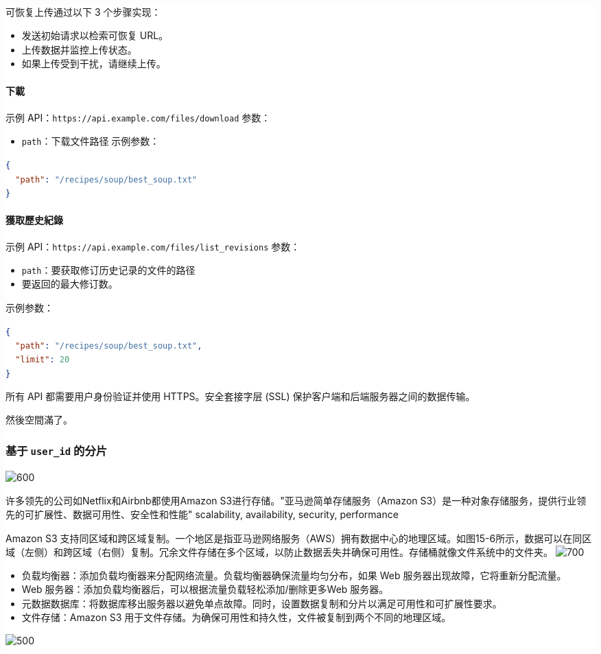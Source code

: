 可恢复上传通过以下 3 个步骤实现：
- 发送初始请求以检索可恢复 URL。
- 上传数据并监控上传状态。
- 如果上传受到干扰，请继续上传。

#### 下載

示例 API：`https://api.example.com/files/download`
参数：
- `path`：下载文件路径
示例参数：

```json
{
  "path": "/recipes/soup/best_soup.txt"
}
```

#### 獲取歷史紀錄
示例 API：`https://api.example.com/files/list_revisions`
参数：
- `path`：要获取修订历史记录的文件的路径
- 要返回的最大修订数。

示例参数：
```json
{
  "path": "/recipes/soup/best_soup.txt",
  "limit": 20
}
```

所有 API 都需要用户身份验证并使用 HTTPS。安全套接字层 (SSL) 保护客户端和后端服务器之间的数据传输。

然後空間滿了。

### 基于 `user_id` 的分片
![600](https://github.com/Admol/SystemDesign/raw/main/images/chapter15/figure15-5.png)


许多领先的公司如Netflix和Airbnb都使用Amazon S3进行存储。"亚马逊简单存储服务（Amazon S3）是一种对象存储服务，提供行业领先的可扩展性、数据可用性、安全性和性能"
scalability, availability, security, performance

Amazon S3 支持同区域和跨区域复制。一个地区是指亚马逊网络服务（AWS）拥有数据中心的地理区域。如图15-6所示，数据可以在同区域（左侧）和跨区域（右侧）复制。冗余文件存储在多个区域，以防止数据丢失并确保可用性。存储桶就像文件系统中的文件夹。
![700](https://github.com/Admol/SystemDesign/raw/main/images/chapter15/figure15-6.png)


- 负载均衡器：添加负载均衡器来分配网络流量。负载均衡器确保流量均匀分布，如果 Web 服务器出现故障，它将重新分配流量。
- Web 服务器：添加负载均衡器后，可以根据流量负载轻松添加/删除更多Web 服务器。
- 元数据数据库：将数据库移出服务器以避免单点故障。同时，设置数据复制和分片以满足可用性和可扩展性要求。
- 文件存储：Amazon S3 用于文件存储。为确保可用性和持久性，文件被复制到两个不同的地理区域。

![500](https://github.com/Admol/SystemDesign/raw/main/images/chapter15/figure15-7.png)
